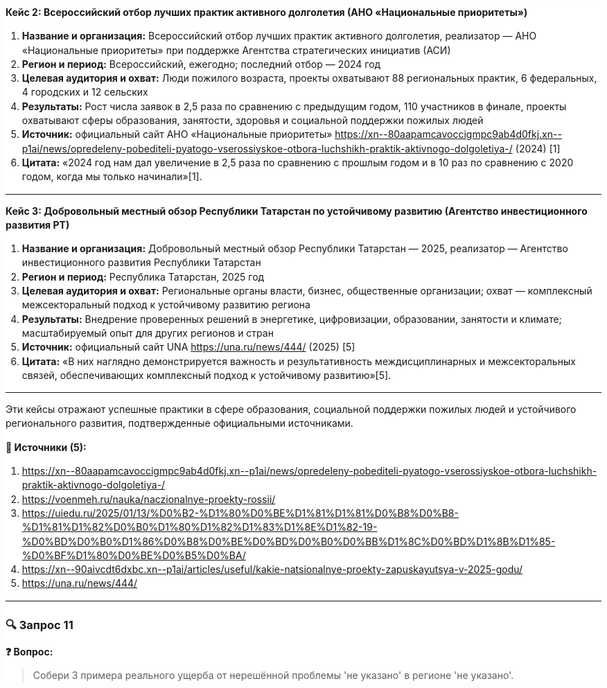 
**Кейс 2: Всероссийский отбор лучших практик активного долголетия (АНО «Национальные приоритеты»)**  
1. **Название и организация:** Всероссийский отбор лучших практик активного долголетия, реализатор — АНО «Национальные приоритеты» при поддержке Агентства стратегических инициатив (АСИ)  
2. **Регион и период:** Всероссийский, ежегодно; последний отбор — 2024 год  
3. **Целевая аудитория и охват:** Люди пожилого возраста, проекты охватывают 88 региональных практик, 6 федеральных, 4 городских и 12 сельских  
4. **Результаты:** Рост числа заявок в 2,5 раза по сравнению с предыдущим годом, 110 участников в финале, проекты охватывают сферы образования, занятости, здоровья и социальной поддержки пожилых людей  
5. **Источник:** официальный сайт АНО «Национальные приоритеты» https://xn--80aapamcavoccigmpc9ab4d0fkj.xn--p1ai/news/opredeleny-pobediteli-pyatogo-vserossiyskoe-otbora-luchshikh-praktik-aktivnogo-dolgoletiya-/ (2024) [1]  
6. **Цитата:** «2024 год нам дал увеличение в 2,5 раза по сравнению с прошлым годом и в 10 раз по сравнению с 2020 годом, когда мы только начинали»[1].

---

**Кейс 3: Добровольный местный обзор Республики Татарстан по устойчивому развитию (Агентство инвестиционного развития РТ)**  
1. **Название и организация:** Добровольный местный обзор Республики Татарстан — 2025, реализатор — Агентство инвестиционного развития Республики Татарстан  
2. **Регион и период:** Республика Татарстан, 2025 год  
3. **Целевая аудитория и охват:** Региональные органы власти, бизнес, общественные организации; охват — комплексный межсекторальный подход к устойчивому развитию региона  
4. **Результаты:** Внедрение проверенных решений в энергетике, цифровизации, образовании, занятости и климате; масштабируемый опыт для других регионов и стран  
5. **Источник:** официальный сайт UNA https://una.ru/news/444/ (2025) [5]  
6. **Цитата:** «В них наглядно демонстрируется важность и результативность междисциплинарных и межсекторальных связей, обеспечивающих комплексный подход к устойчивому развитию»[5].

---

Эти кейсы отражают успешные практики в сфере образования, социальной поддержки пожилых людей и устойчивого регионального развития, подтвержденные официальными источниками.

**🔗 Источники (5):**

1. https://xn--80aapamcavoccigmpc9ab4d0fkj.xn--p1ai/news/opredeleny-pobediteli-pyatogo-vserossiyskoe-otbora-luchshikh-praktik-aktivnogo-dolgoletiya-/
2. https://voenmeh.ru/nauka/naczionalnye-proekty-rossii/
3. https://uiedu.ru/2025/01/13/%D0%B2-%D1%80%D0%BE%D1%81%D1%81%D0%B8%D0%B8-%D1%81%D1%82%D0%B0%D1%80%D1%82%D1%83%D1%8E%D1%82-19-%D0%BD%D0%B0%D1%86%D0%B8%D0%BE%D0%BD%D0%B0%D0%BB%D1%8C%D0%BD%D1%8B%D1%85-%D0%BF%D1%80%D0%BE%D0%B5%D0%BA/
4. https://xn--90aivcdt6dxbc.xn--p1ai/articles/useful/kakie-natsionalnye-proekty-zapuskayutsya-v-2025-godu/
5. https://una.ru/news/444/

---

### 🔍 Запрос 11

**❓ Вопрос:**

> Собери 3 примера реального ущерба от нерешённой проблемы 'не указано' в регионе 'не указано'.
